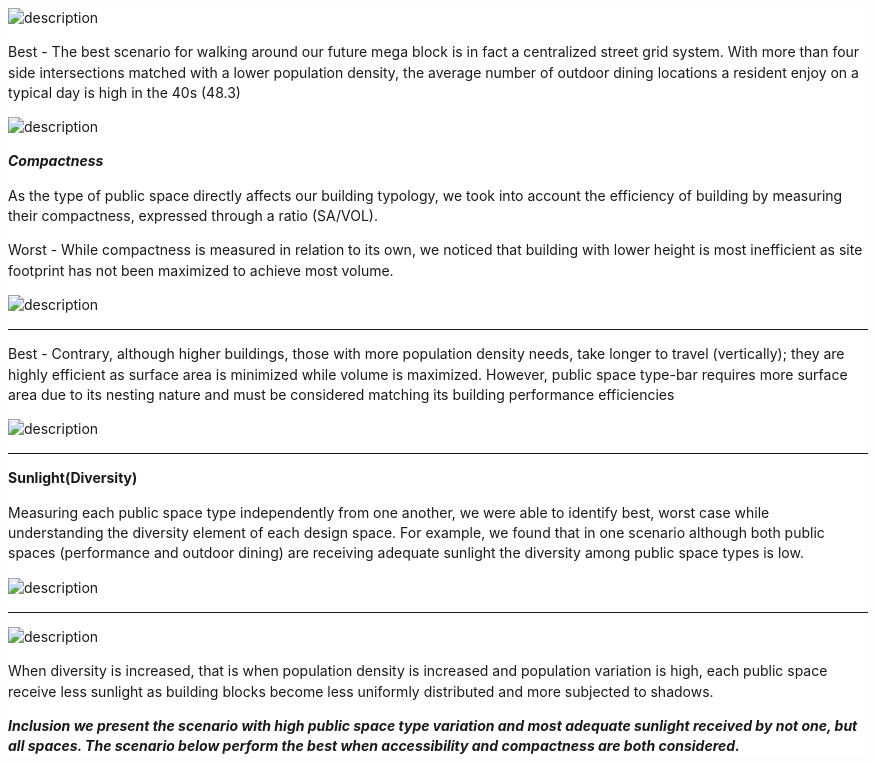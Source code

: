
![description](https://github.com/tterrytang/XIM-GSAPP-Fa20/raw/main/src/images/W_worst%20NEW.gif)

Best - The best scenario for walking around our future mega block is in fact a centralized street grid system. With more than four side intersections matched with a lower population density, the average number of outdoor dining locations a resident enjoy on a typical day is high in the 40s (48.3)

![description](https://github.com/tterrytang/XIM-GSAPP-Fa20/raw/main/src/images/W_best%20NEW.gif)



***Compactness***

As the type of public space directly affects our building typology, we took into account the efficiency of building by measuring their compactness, expressed through a ratio (SA/VOL). 



Worst - While compactness is measured in relation to its own, we noticed that building with lower height is most inefficient as site footprint has not been maximized to achieve most volume.


![description](https://github.com/tterrytang/XIM-GSAPP-Fa20/raw/main/src/images/C_worst_NEW.gif)

------------------------------------------------------------------------------------------------------------------------------------------------------------------------------------------------------------------------------------------------------------------------------------------------------------------------------------------------------------------

Best - Contrary, although higher buildings, those with more population density needs, take longer to travel (vertically); they are highly efficient as surface area is minimized while volume is maximized. However, public space type-bar requires more surface area due to its nesting nature and must be considered matching its building performance efficiencies

![description](https://github.com/tterrytang/XIM-GSAPP-Fa20/raw/main/src/images/C_best_NEW.gif)

------------------------------------------------------------------------------------------------------------------------------------------------------------------------------------------------------------------------------------------------------------------------------------------------------------------------------------------------------------------

**Sunlight(Diversity)**

Measuring each public space type independently from one another, we were able to identify best, worst case while understanding the diversity element of each design space. For example, we found that in one scenario although both public spaces (performance and outdoor dining) are receiving adequate sunlight the diversity among public space types is low. 


![description](https://github.com/tterrytang/XIM-GSAPP-Fa20/raw/main/src/images/L_Low.gif)

------------------------------------------------------------------------------------------------------------------------------------------------------------------------------------------------------------------------------------------------------------------------------------------------------------------------------------------------------------------

![description](https://github.com/tterrytang/XIM-GSAPP-Fa20/raw/main/src/images/L_High.gif)


When diversity is increased, that is when population density is increased and population variation is high, each public space receive less sunlight as building blocks become less uniformly distributed and more subjected to shadows.





***Inclusion we present the scenario with high public space type variation and most adequate sunlight received by not one, but all spaces. The scenario below perform the best when accessibility and compactness are both considered.***
